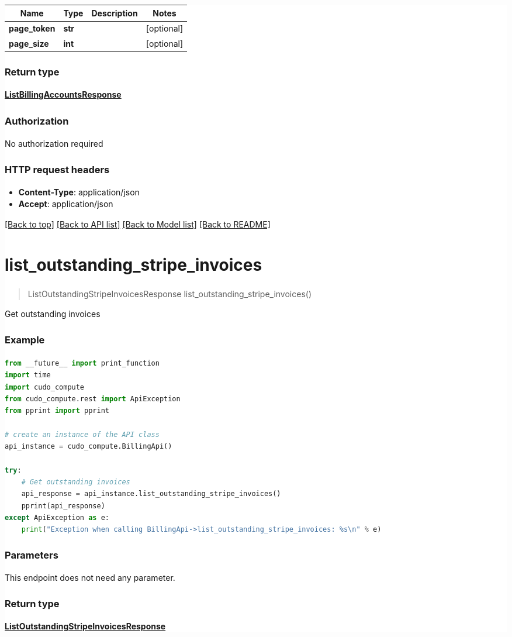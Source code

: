 Name | Type | Description  | Notes
------------- | ------------- | ------------- | -------------
 **page_token** | **str**|  | [optional] 
 **page_size** | **int**|  | [optional] 

### Return type

[**ListBillingAccountsResponse**](ListBillingAccountsResponse.md)

### Authorization

No authorization required

### HTTP request headers

 - **Content-Type**: application/json
 - **Accept**: application/json

[[Back to top]](#) [[Back to API list]](../README.md#documentation-for-api-endpoints) [[Back to Model list]](../README.md#documentation-for-models) [[Back to README]](../README.md)

# **list_outstanding_stripe_invoices**
> ListOutstandingStripeInvoicesResponse list_outstanding_stripe_invoices()

Get outstanding invoices

### Example
```python
from __future__ import print_function
import time
import cudo_compute
from cudo_compute.rest import ApiException
from pprint import pprint

# create an instance of the API class
api_instance = cudo_compute.BillingApi()

try:
    # Get outstanding invoices
    api_response = api_instance.list_outstanding_stripe_invoices()
    pprint(api_response)
except ApiException as e:
    print("Exception when calling BillingApi->list_outstanding_stripe_invoices: %s\n" % e)
```

### Parameters
This endpoint does not need any parameter.

### Return type

[**ListOutstandingStripeInvoicesResponse**](ListOutstandingStripeInvoicesResponse.md)
